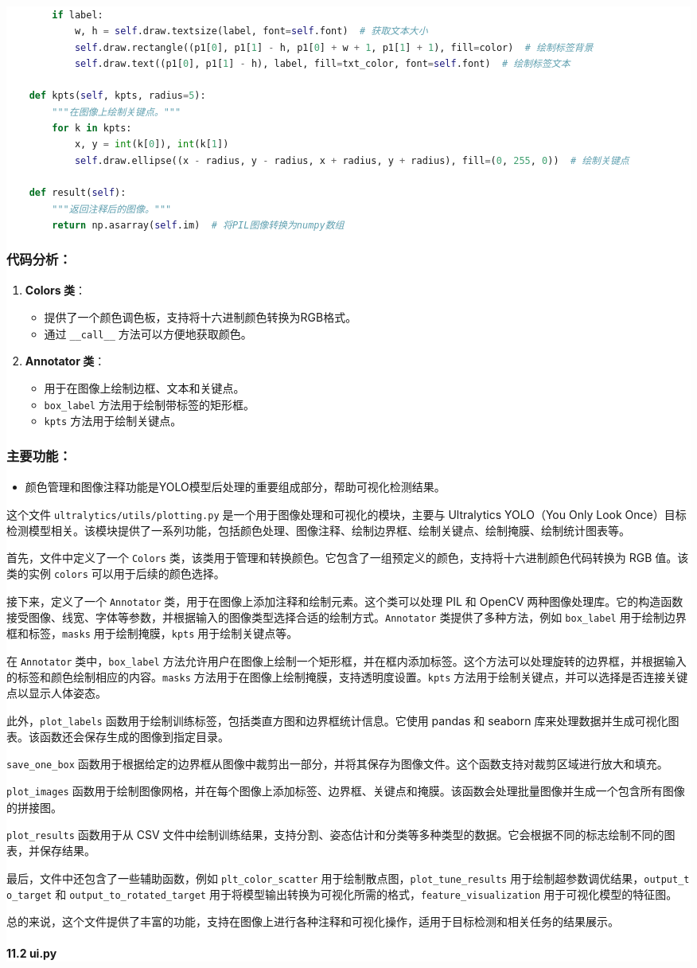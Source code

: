 ```python
        if label:
            w, h = self.draw.textsize(label, font=self.font)  # 获取文本大小
            self.draw.rectangle((p1[0], p1[1] - h, p1[0] + w + 1, p1[1] + 1), fill=color)  # 绘制标签背景
            self.draw.text((p1[0], p1[1] - h), label, fill=txt_color, font=self.font)  # 绘制标签文本

    def kpts(self, kpts, radius=5):
        """在图像上绘制关键点。"""
        for k in kpts:
            x, y = int(k[0]), int(k[1])
            self.draw.ellipse((x - radius, y - radius, x + radius, y + radius), fill=(0, 255, 0))  # 绘制关键点

    def result(self):
        """返回注释后的图像。"""
        return np.asarray(self.im)  # 将PIL图像转换为numpy数组
```

### 代码分析：
1. **Colors 类**：
   - 提供了一个颜色调色板，支持将十六进制颜色转换为RGB格式。
   - 通过 `__call__` 方法可以方便地获取颜色。

2. **Annotator 类**：
   - 用于在图像上绘制边框、文本和关键点。
   - `box_label` 方法用于绘制带标签的矩形框。
   - `kpts` 方法用于绘制关键点。

### 主要功能：
- 颜色管理和图像注释功能是YOLO模型后处理的重要组成部分，帮助可视化检测结果。

这个文件 `ultralytics/utils/plotting.py` 是一个用于图像处理和可视化的模块，主要与 Ultralytics YOLO（You Only Look Once）目标检测模型相关。该模块提供了一系列功能，包括颜色处理、图像注释、绘制边界框、绘制关键点、绘制掩膜、绘制统计图表等。

首先，文件中定义了一个 `Colors` 类，该类用于管理和转换颜色。它包含了一组预定义的颜色，支持将十六进制颜色代码转换为 RGB 值。该类的实例 `colors` 可以用于后续的颜色选择。

接下来，定义了一个 `Annotator` 类，用于在图像上添加注释和绘制元素。这个类可以处理 PIL 和 OpenCV 两种图像处理库。它的构造函数接受图像、线宽、字体等参数，并根据输入的图像类型选择合适的绘制方式。`Annotator` 类提供了多种方法，例如 `box_label` 用于绘制边界框和标签，`masks` 用于绘制掩膜，`kpts` 用于绘制关键点等。

在 `Annotator` 类中，`box_label` 方法允许用户在图像上绘制一个矩形框，并在框内添加标签。这个方法可以处理旋转的边界框，并根据输入的标签和颜色绘制相应的内容。`masks` 方法用于在图像上绘制掩膜，支持透明度设置。`kpts` 方法用于绘制关键点，并可以选择是否连接关键点以显示人体姿态。

此外，`plot_labels` 函数用于绘制训练标签，包括类直方图和边界框统计信息。它使用 pandas 和 seaborn 库来处理数据并生成可视化图表。该函数还会保存生成的图像到指定目录。

`save_one_box` 函数用于根据给定的边界框从图像中裁剪出一部分，并将其保存为图像文件。这个函数支持对裁剪区域进行放大和填充。

`plot_images` 函数用于绘制图像网格，并在每个图像上添加标签、边界框、关键点和掩膜。该函数会处理批量图像并生成一个包含所有图像的拼接图。

`plot_results` 函数用于从 CSV 文件中绘制训练结果，支持分割、姿态估计和分类等多种类型的数据。它会根据不同的标志绘制不同的图表，并保存结果。

最后，文件中还包含了一些辅助函数，例如 `plt_color_scatter` 用于绘制散点图，`plot_tune_results` 用于绘制超参数调优结果，`output_to_target` 和 `output_to_rotated_target` 用于将模型输出转换为可视化所需的格式，`feature_visualization` 用于可视化模型的特征图。

总的来说，这个文件提供了丰富的功能，支持在图像上进行各种注释和可视化操作，适用于目标检测和相关任务的结果展示。

#### 11.2 ui.py
